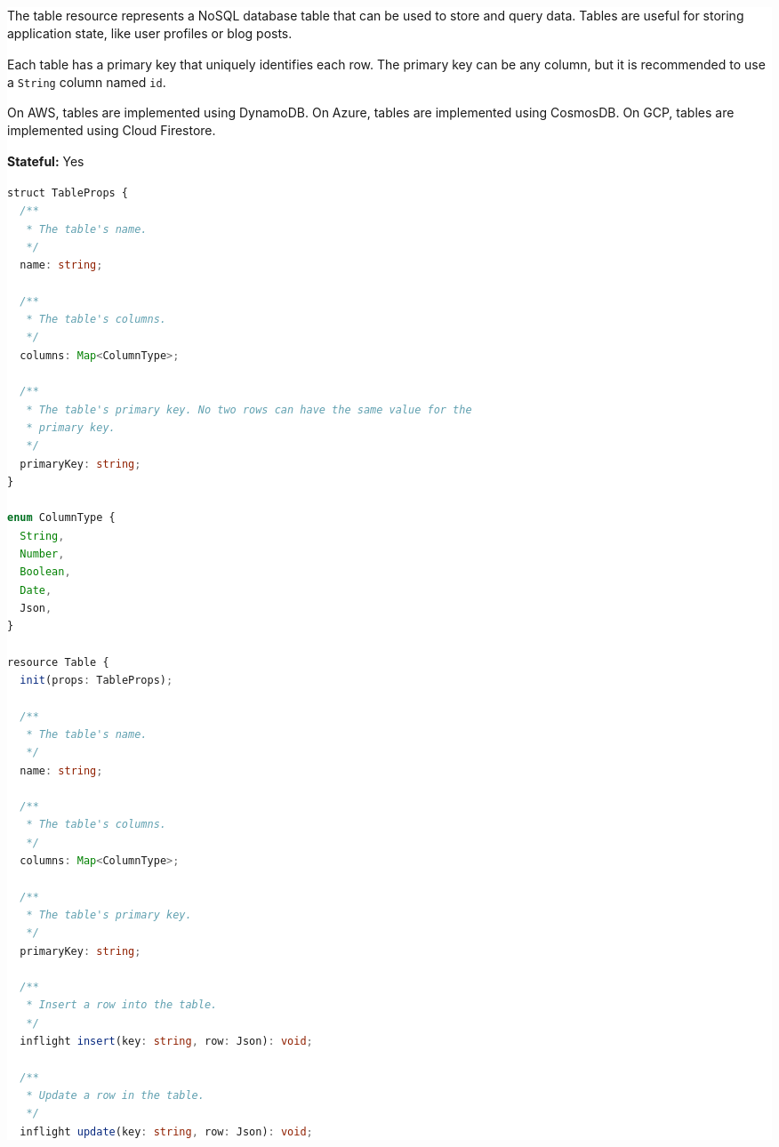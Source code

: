 The table resource represents a NoSQL database table that can be used to store and query data.
Tables are useful for storing application state, like user profiles or blog posts.

Each table has a primary key that uniquely identifies each row.
The primary key can be any column, but it is recommended to use a `String` column named `id`.

On AWS, tables are implemented using DynamoDB.
On Azure, tables are implemented using CosmosDB.
On GCP, tables are implemented using Cloud Firestore.

**Stateful:** Yes

```ts
struct TableProps {
  /**
   * The table's name.
   */
  name: string;

  /**
   * The table's columns.
   */
  columns: Map<ColumnType>;

  /**
   * The table's primary key. No two rows can have the same value for the
   * primary key.
   */
  primaryKey: string;
}

enum ColumnType {
  String,
  Number,
  Boolean,
  Date,
  Json,
}

resource Table {
  init(props: TableProps);

  /**
   * The table's name.
   */
  name: string;

  /**
   * The table's columns.
   */
  columns: Map<ColumnType>;

  /**
   * The table's primary key.
   */
  primaryKey: string;

  /**
   * Insert a row into the table.
   */
  inflight insert(key: string, row: Json): void;

  /**
   * Update a row in the table.
   */
  inflight update(key: string, row: Json): void;
```